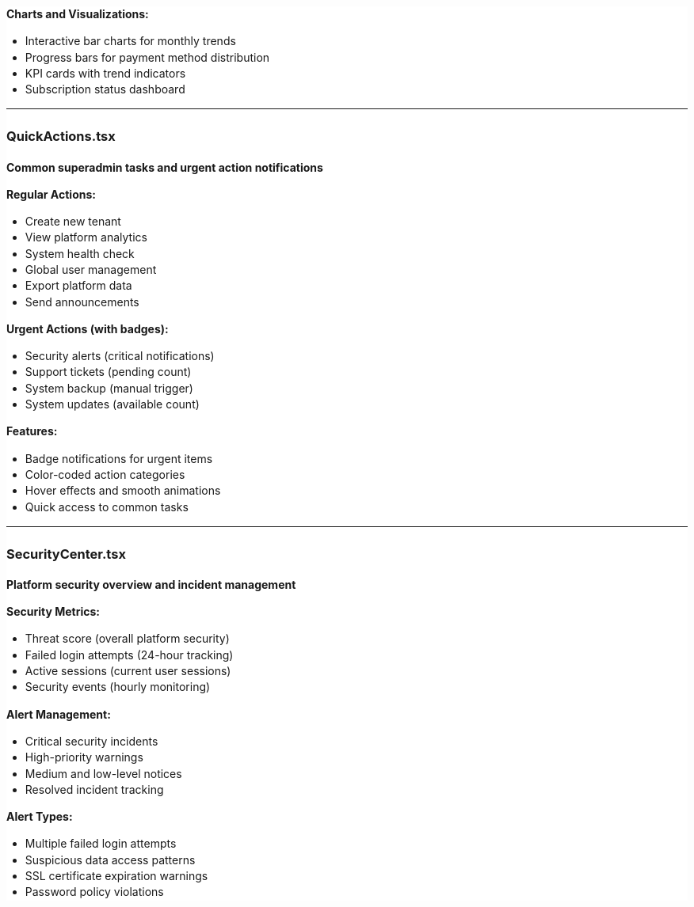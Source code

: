**Charts and Visualizations:**
- Interactive bar charts for monthly trends
- Progress bars for payment method distribution
- KPI cards with trend indicators
- Subscription status dashboard

---

### QuickActions.tsx
**Common superadmin tasks and urgent action notifications**

**Regular Actions:**
- Create new tenant
- View platform analytics
- System health check
- Global user management
- Export platform data
- Send announcements

**Urgent Actions (with badges):**
- Security alerts (critical notifications)
- Support tickets (pending count)
- System backup (manual trigger)
- System updates (available count)

**Features:**
- Badge notifications for urgent items
- Color-coded action categories
- Hover effects and smooth animations
- Quick access to common tasks

---

### SecurityCenter.tsx
**Platform security overview and incident management**

**Security Metrics:**
- Threat score (overall platform security)
- Failed login attempts (24-hour tracking)
- Active sessions (current user sessions)
- Security events (hourly monitoring)

**Alert Management:**
- Critical security incidents
- High-priority warnings
- Medium and low-level notices
- Resolved incident tracking

**Alert Types:**
- Multiple failed login attempts
- Suspicious data access patterns
- SSL certificate expiration warnings
- Password policy violations
